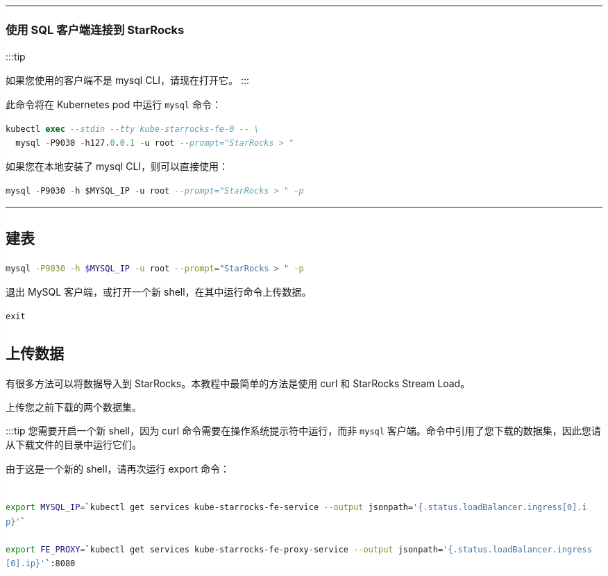 

---

### 使用 SQL 客户端连接到 StarRocks

:::tip

如果您使用的客户端不是 mysql CLI，请现在打开它。
:::

此命令将在 Kubernetes pod 中运行 `mysql` 命令：

```sql
kubectl exec --stdin --tty kube-starrocks-fe-0 -- \
  mysql -P9030 -h127.0.0.1 -u root --prompt="StarRocks > "
```

如果您在本地安装了 mysql CLI，则可以直接使用：

```sql
mysql -P9030 -h $MYSQL_IP -u root --prompt="StarRocks > " -p
```

---

## 建表

```bash
mysql -P9030 -h $MYSQL_IP -u root --prompt="StarRocks > " -p
```


<DDL />

退出 MySQL 客户端，或打开一个新 shell，在其中运行命令上传数据。

```sql
exit
```



## 上传数据

有很多方法可以将数据导入到 StarRocks。本教程中最简单的方法是使用 curl 和 StarRocks Stream Load。

上传您之前下载的两个数据集。

:::tip
您需要开启一个新 shell，因为 curl 命令需要在操作系统提示符中运行，而非 `mysql` 客户端。命令中引用了您下载的数据集，因此您请从下载文件的目录中运行它们。

由于这是一个新的 shell，请再次运行 export 命令：

```bash

export MYSQL_IP=`kubectl get services kube-starrocks-fe-service --output jsonpath='{.status.loadBalancer.ingress[0].ip}'`

export FE_PROXY=`kubectl get services kube-starrocks-fe-proxy-service --output jsonpath='{.status.loadBalancer.ingress[0].ip}'`:8080
```

